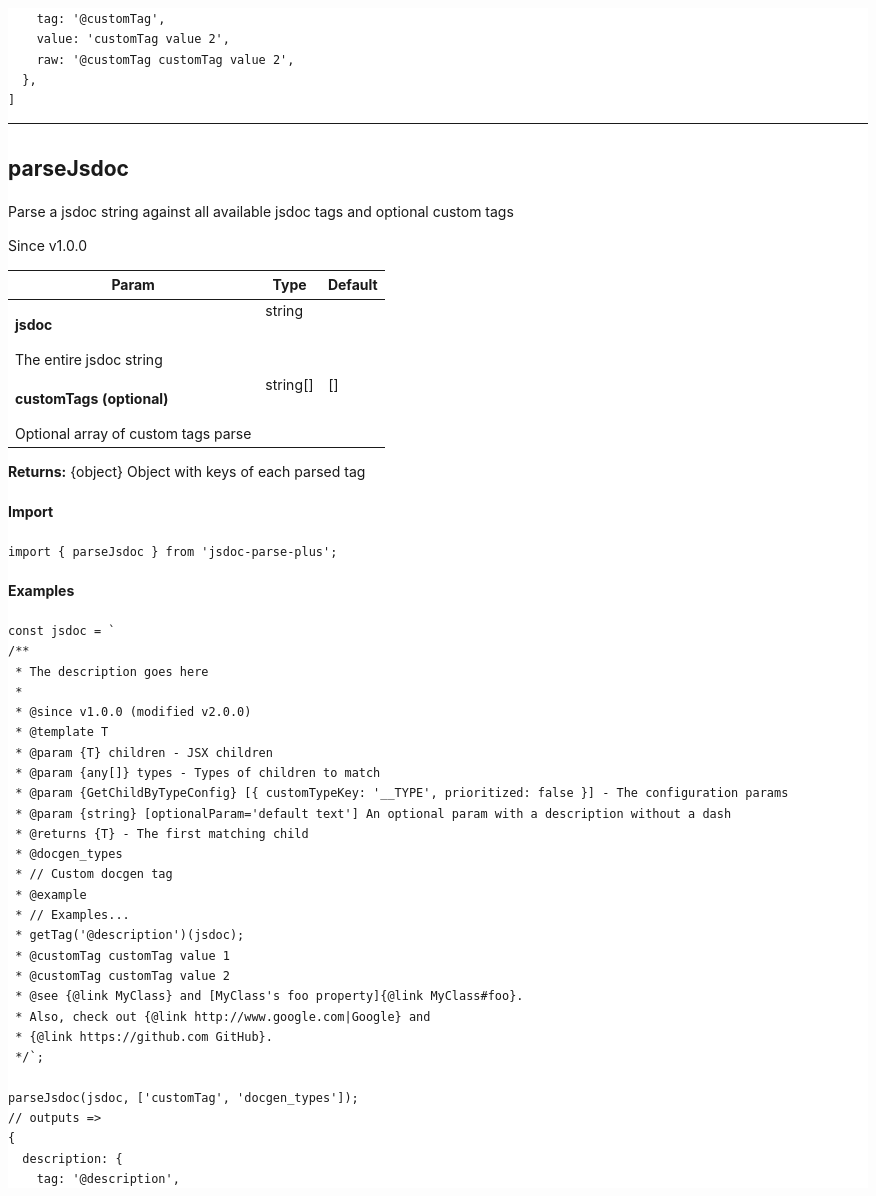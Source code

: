 ```
    tag: '@customTag', 
    value: 'customTag value 2',
    raw: '@customTag customTag value 2',
  },
]
```





<hr />

  

<h2>parseJsdoc</h2>
<p>Parse a jsdoc string against all available jsdoc tags and optional custom tags</p>
<p>Since v1.0.0</p>
<table>
      <thead>
      <tr>
        <th>Param</th>
        <th>Type</th><th>Default</th></tr>
      </thead>
      <tbody><tr><td><p><b>jsdoc</b></p>The entire jsdoc string</td><td>string</td><td></td></tr><tr><td><p><b>customTags <span>(optional)</span></b></p>Optional array of custom tags parse</td><td>string[]</td><td>[]</td></tr></tbody>
    </table><p><b>Returns:</b> {object} Object with keys of each parsed tag</p>
  <h4>Import</h4>

```
import { parseJsdoc } from 'jsdoc-parse-plus';
```

  

<h4>Examples</h4>

```
const jsdoc = `
/**
 * The description goes here
 * 
 * @since v1.0.0 (modified v2.0.0)
 * @template T
 * @param {T} children - JSX children
 * @param {any[]} types - Types of children to match
 * @param {GetChildByTypeConfig} [{ customTypeKey: '__TYPE', prioritized: false }] - The configuration params
 * @param {string} [optionalParam='default text'] An optional param with a description without a dash
 * @returns {T} - The first matching child
 * @docgen_types
 * // Custom docgen tag
 * @example
 * // Examples...
 * getTag('@description')(jsdoc);
 * @customTag customTag value 1
 * @customTag customTag value 2
 * @see {@link MyClass} and [MyClass's foo property]{@link MyClass#foo}.
 * Also, check out {@link http://www.google.com|Google} and
 * {@link https://github.com GitHub}.
 */`;

parseJsdoc(jsdoc, ['customTag', 'docgen_types']);
// outputs =>
{ 
  description: {
    tag: '@description', 
```